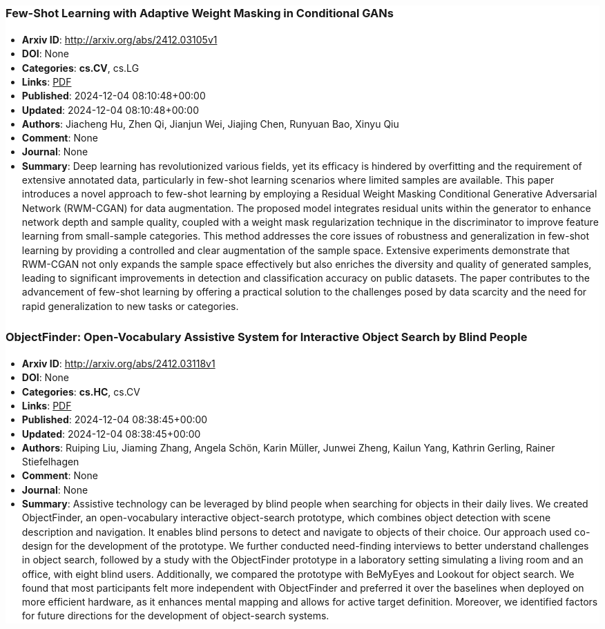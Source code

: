 

### Few-Shot Learning with Adaptive Weight Masking in Conditional GANs
- **Arxiv ID**: http://arxiv.org/abs/2412.03105v1
- **DOI**: None
- **Categories**: **cs.CV**, cs.LG
- **Links**: [PDF](http://arxiv.org/pdf/2412.03105v1)
- **Published**: 2024-12-04 08:10:48+00:00
- **Updated**: 2024-12-04 08:10:48+00:00
- **Authors**: Jiacheng Hu, Zhen Qi, Jianjun Wei, Jiajing Chen, Runyuan Bao, Xinyu Qiu
- **Comment**: None
- **Journal**: None
- **Summary**: Deep learning has revolutionized various fields, yet its efficacy is hindered by overfitting and the requirement of extensive annotated data, particularly in few-shot learning scenarios where limited samples are available. This paper introduces a novel approach to few-shot learning by employing a Residual Weight Masking Conditional Generative Adversarial Network (RWM-CGAN) for data augmentation. The proposed model integrates residual units within the generator to enhance network depth and sample quality, coupled with a weight mask regularization technique in the discriminator to improve feature learning from small-sample categories. This method addresses the core issues of robustness and generalization in few-shot learning by providing a controlled and clear augmentation of the sample space. Extensive experiments demonstrate that RWM-CGAN not only expands the sample space effectively but also enriches the diversity and quality of generated samples, leading to significant improvements in detection and classification accuracy on public datasets. The paper contributes to the advancement of few-shot learning by offering a practical solution to the challenges posed by data scarcity and the need for rapid generalization to new tasks or categories.



### ObjectFinder: Open-Vocabulary Assistive System for Interactive Object Search by Blind People
- **Arxiv ID**: http://arxiv.org/abs/2412.03118v1
- **DOI**: None
- **Categories**: **cs.HC**, cs.CV
- **Links**: [PDF](http://arxiv.org/pdf/2412.03118v1)
- **Published**: 2024-12-04 08:38:45+00:00
- **Updated**: 2024-12-04 08:38:45+00:00
- **Authors**: Ruiping Liu, Jiaming Zhang, Angela Schön, Karin Müller, Junwei Zheng, Kailun Yang, Kathrin Gerling, Rainer Stiefelhagen
- **Comment**: None
- **Journal**: None
- **Summary**: Assistive technology can be leveraged by blind people when searching for objects in their daily lives. We created ObjectFinder, an open-vocabulary interactive object-search prototype, which combines object detection with scene description and navigation. It enables blind persons to detect and navigate to objects of their choice. Our approach used co-design for the development of the prototype. We further conducted need-finding interviews to better understand challenges in object search, followed by a study with the ObjectFinder prototype in a laboratory setting simulating a living room and an office, with eight blind users. Additionally, we compared the prototype with BeMyEyes and Lookout for object search. We found that most participants felt more independent with ObjectFinder and preferred it over the baselines when deployed on more efficient hardware, as it enhances mental mapping and allows for active target definition. Moreover, we identified factors for future directions for the development of object-search systems.
